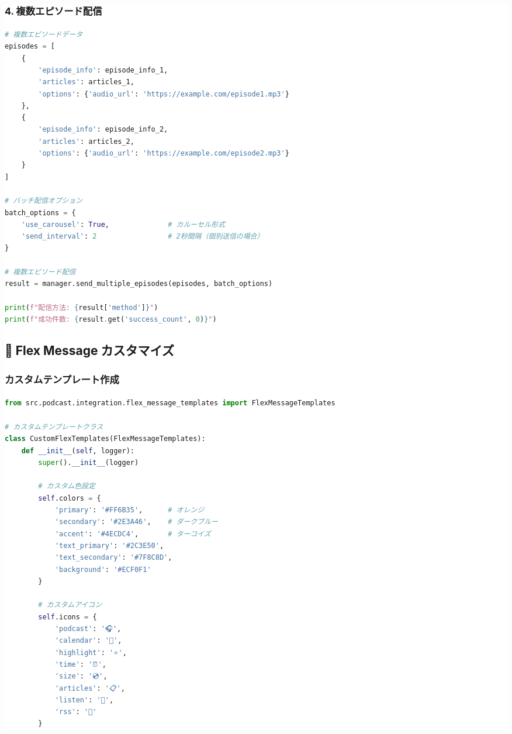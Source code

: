### 4. 複数エピソード配信

```python
# 複数エピソードデータ
episodes = [
    {
        'episode_info': episode_info_1,
        'articles': articles_1,
        'options': {'audio_url': 'https://example.com/episode1.mp3'}
    },
    {
        'episode_info': episode_info_2,
        'articles': articles_2,
        'options': {'audio_url': 'https://example.com/episode2.mp3'}
    }
]

# バッチ配信オプション
batch_options = {
    'use_carousel': True,              # カルーセル形式
    'send_interval': 2                 # 2秒間隔（個別送信の場合）
}

# 複数エピソード配信
result = manager.send_multiple_episodes(episodes, batch_options)

print(f"配信方法: {result['method']}")
print(f"成功件数: {result.get('success_count', 0)}")
```

## 🎨 Flex Message カスタマイズ

### カスタムテンプレート作成

```python
from src.podcast.integration.flex_message_templates import FlexMessageTemplates

# カスタムテンプレートクラス
class CustomFlexTemplates(FlexMessageTemplates):
    def __init__(self, logger):
        super().__init__(logger)
        
        # カスタム色設定
        self.colors = {
            'primary': '#FF6B35',      # オレンジ
            'secondary': '#2E3A46',    # ダークブルー
            'accent': '#4ECDC4',       # ターコイズ
            'text_primary': '#2C3E50',
            'text_secondary': '#7F8C8D',
            'background': '#ECF0F1'
        }
        
        # カスタムアイコン
        self.icons = {
            'podcast': '🎧',
            'calendar': '📅',
            'highlight': '⭐',
            'time': '⏰',
            'size': '💿',
            'articles': '📋',
            'listen': '🎵',
            'rss': '📡'
        }
```